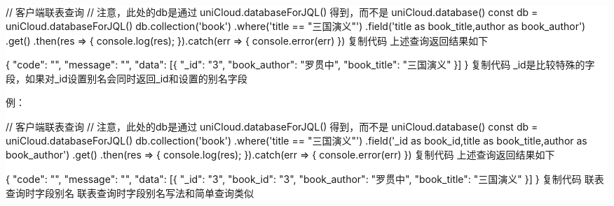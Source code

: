 // 客户端联表查询
// 注意，此处的db是通过 uniCloud.databaseForJQL() 得到，而不是 uniCloud.database()
const db = uniCloud.databaseForJQL()
db.collection('book')
  .where('title == "三国演义"')
  .field('title as book_title,author as book_author')
  .get()
  .then(res => {
    console.log(res);
  }).catch(err => {
    console.error(err)
  })
复制代码
上述查询返回结果如下

{
	"code": "",
	"message": "",
	"data": [{
      "_id": "3",
			"book_author": "罗贯中",
			"book_title": "三国演义"
		}]
}
复制代码
_id是比较特殊的字段，如果对_id设置别名会同时返回_id和设置的别名字段

例：

// 客户端联表查询
// 注意，此处的db是通过 uniCloud.databaseForJQL() 得到，而不是 uniCloud.database()
const db = uniCloud.databaseForJQL()
db.collection('book')
  .where('title == "三国演义"')
  .field('_id as book_id,title as book_title,author as book_author')
  .get()
  .then(res => {
    console.log(res);
  }).catch(err => {
    console.error(err)
  })
复制代码
上述查询返回结果如下

{
	"code": "",
	"message": "",
	"data": [{
      "_id": "3",
      "book_id": "3",
			"book_author": "罗贯中",
			"book_title": "三国演义"
		}]
}
复制代码
联表查询时字段别名
联表查询时字段别名写法和简单查询类似
